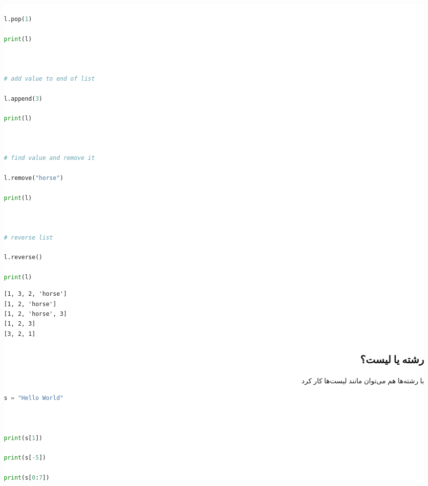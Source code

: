 ```python

l.pop(1)

print(l)



# add value to end of list

l.append(3)

print(l)



# find value and remove it

l.remove("horse")

print(l)



# reverse list

l.reverse()

print(l)
```

    [1, 3, 2, 'horse']
    [1, 2, 'horse']
    [1, 2, 'horse', 3]
    [1, 2, 3]
    [3, 2, 1]
    

<div dir="rtl">



## رشته یا لیست؟

با رشته‌ها هم می‌توان مانند لیست‌ها کار کرد

</div>


```python
s = "Hello World"



print(s[1])

print(s[-5])

print(s[0:7])
```

